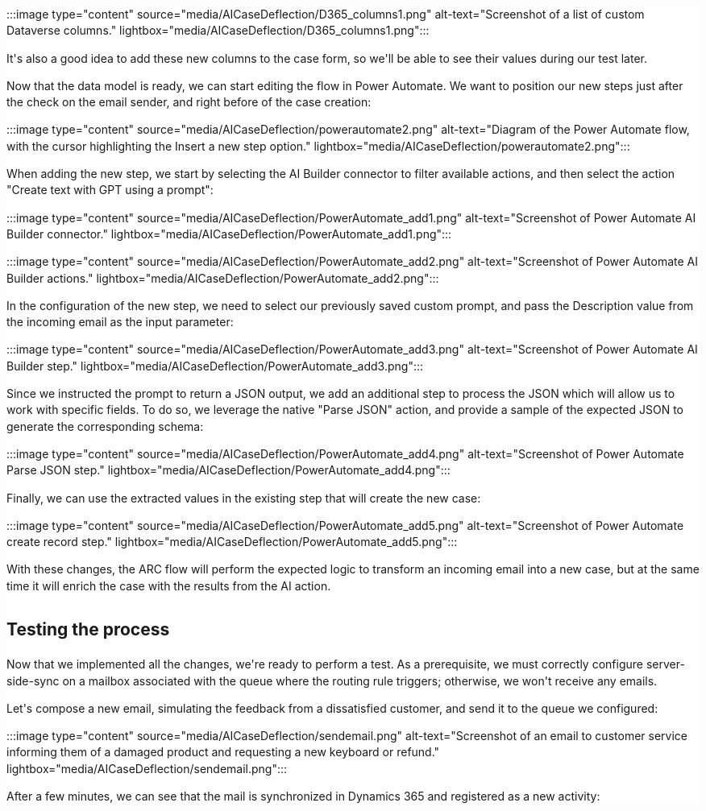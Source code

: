 :::image type="content" source="media/AICaseDeflection/D365_columns1.png" alt-text="Screenshot of a list of custom Dataverse columns." lightbox="media/AICaseDeflection/D365_columns1.png":::

It's also a good idea to add these new columns to the case form, so we'll be able to see their values during our test later.

Now that the data model is ready, we can start editing the flow in Power Automate. We want to position our new steps just after the check on the email sender, and right before of the case creation:

:::image type="content" source="media/AICaseDeflection/powerautomate2.png" alt-text="Diagram of the Power Automate flow, with the cursor highlighting the Insert a new step option." lightbox="media/AICaseDeflection/powerautomate2.png":::

When adding the new step, we start by selecting the AI Builder connector to filter available actions, and then select the action "Create text with GPT using a prompt":

:::image type="content" source="media/AICaseDeflection/PowerAutomate_add1.png" alt-text="Screenshot of Power Automate AI Builder connector." lightbox="media/AICaseDeflection/PowerAutomate_add1.png":::

:::image type="content" source="media/AICaseDeflection/PowerAutomate_add2.png" alt-text="Screenshot of Power Automate AI Builder actions." lightbox="media/AICaseDeflection/PowerAutomate_add2.png":::

In the configuration of the new step, we need to select our previously saved custom prompt, and pass the Description value from the incoming email as the input parameter:

:::image type="content" source="media/AICaseDeflection/PowerAutomate_add3.png" alt-text="Screenshot of Power Automate AI Builder step." lightbox="media/AICaseDeflection/PowerAutomate_add3.png":::

Since we instructed the prompt to return a JSON output, we add an additional step to process the JSON which will allow us to work with specific fields. To do so, we leverage the native "Parse JSON" action, and provide a sample of the expected JSON to generate the corresponding schema:

:::image type="content" source="media/AICaseDeflection/PowerAutomate_add4.png" alt-text="Screenshot of Power Automate Parse JSON step." lightbox="media/AICaseDeflection/PowerAutomate_add4.png":::

Finally, we can use the extracted values in the existing step that will create the new case:

:::image type="content" source="media/AICaseDeflection/PowerAutomate_add5.png" alt-text="Screenshot of Power Automate create record step." lightbox="media/AICaseDeflection/PowerAutomate_add5.png":::

With these changes, the ARC flow will perform the expected logic to transform an incoming email into a new case, but at the same time it will enrich the case with the results from the AI action.

## Testing the process

Now that we implemented all the changes, we're ready to perform a test. As a prerequisite, we must correctly configure server-side-sync on a mailbox associated with the queue where the routing rule triggers; otherwise, we won't receive any emails.

Let's compose a new email, simulating the feedback from a dissatisfied customer, and send it to the queue we configured:

:::image type="content" source="media/AICaseDeflection/sendemail.png" alt-text="Screenshot of an email to customer service informing them of a damaged product and requesting a new keyboard or refund." lightbox="media/AICaseDeflection/sendemail.png":::

After a few minutes, we can see that the mail is synchronized in Dynamics 365 and registered as a new activity:
